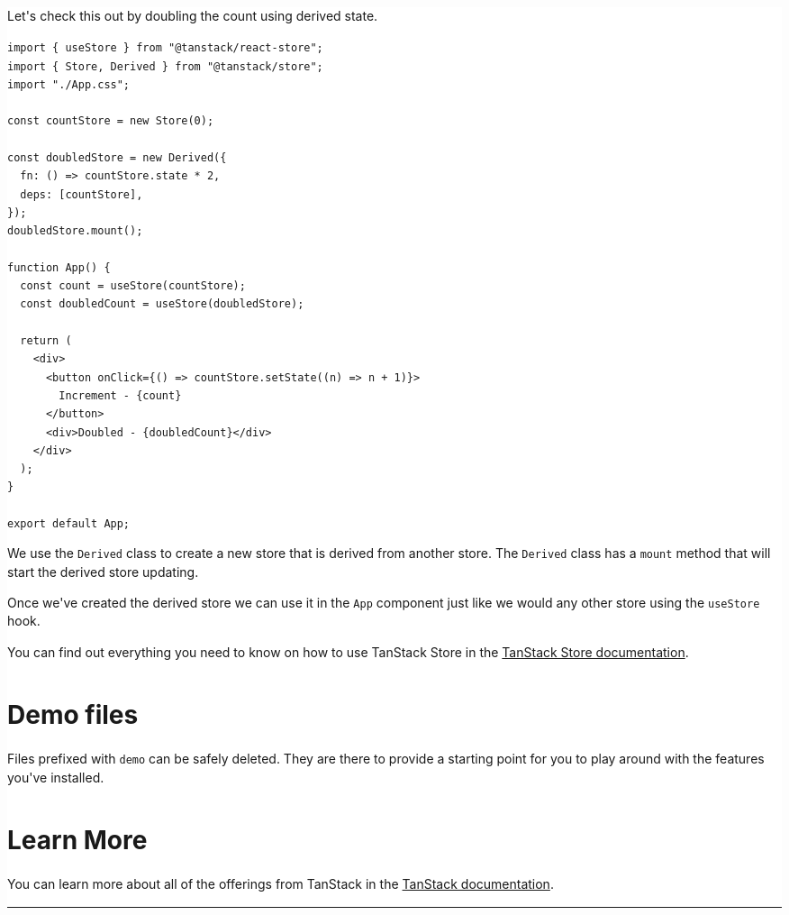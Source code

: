 Let's check this out by doubling the count using derived state.

```tsx
import { useStore } from "@tanstack/react-store";
import { Store, Derived } from "@tanstack/store";
import "./App.css";

const countStore = new Store(0);

const doubledStore = new Derived({
  fn: () => countStore.state * 2,
  deps: [countStore],
});
doubledStore.mount();

function App() {
  const count = useStore(countStore);
  const doubledCount = useStore(doubledStore);

  return (
    <div>
      <button onClick={() => countStore.setState((n) => n + 1)}>
        Increment - {count}
      </button>
      <div>Doubled - {doubledCount}</div>
    </div>
  );
}

export default App;
```

We use the `Derived` class to create a new store that is derived from another store. The `Derived` class has a `mount` method that will start the derived store updating.

Once we've created the derived store we can use it in the `App` component just like we would any other store using the `useStore` hook.

You can find out everything you need to know on how to use TanStack Store in the [TanStack Store documentation](https://tanstack.com/store/latest).

# Demo files

Files prefixed with `demo` can be safely deleted. They are there to provide a starting point for you to play around with the features you've installed.

# Learn More

You can learn more about all of the offerings from TanStack in the [TanStack documentation](https://tanstack.com).



---